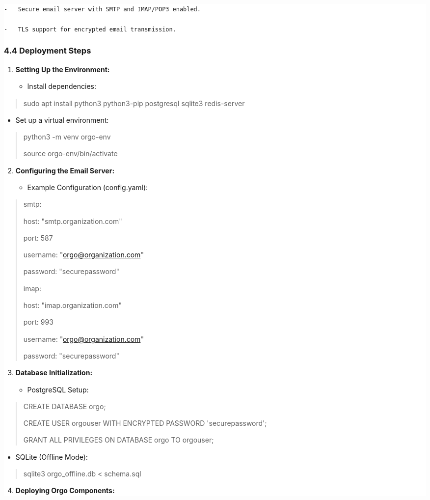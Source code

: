     -   Secure email server with SMTP and IMAP/POP3 enabled.

    -   TLS support for encrypted email transmission.

### **4.4 Deployment Steps**

1.  **Setting Up the Environment:**

    -   Install dependencies:

> sudo apt install python3 python3-pip postgresql sqlite3 redis-server

-   Set up a virtual environment:

> python3 -m venv orgo-env
>
> source orgo-env/bin/activate

2.  **Configuring the Email Server:**

    -   Example Configuration (config.yaml):

> smtp:
>
> host: \"smtp.organization.com\"
>
> port: 587
>
> username: \"orgo@organization.com\"
>
> password: \"securepassword\"
>
> imap:
>
> host: \"imap.organization.com\"
>
> port: 993
>
> username: \"orgo@organization.com\"
>
> password: \"securepassword\"

3.  **Database Initialization:**

    -   PostgreSQL Setup:

> CREATE DATABASE orgo;
>
> CREATE USER orgouser WITH ENCRYPTED PASSWORD \'securepassword\';
>
> GRANT ALL PRIVILEGES ON DATABASE orgo TO orgouser;

-   SQLite (Offline Mode):

> sqlite3 orgo_offline.db \< schema.sql

4.  **Deploying Orgo Components:**
